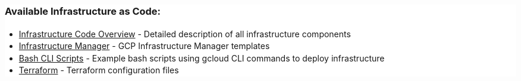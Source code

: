 ### Available Infrastructure as Code:

- [Infrastructure Code Overview](code/README.md) - Detailed description of all infrastructure components
- [Infrastructure Manager](code/infrastructure-manager/) - GCP Infrastructure Manager templates
- [Bash CLI Scripts](code/scripts/) - Example bash scripts using gcloud CLI commands to deploy infrastructure
- [Terraform](code/terraform/) - Terraform configuration files